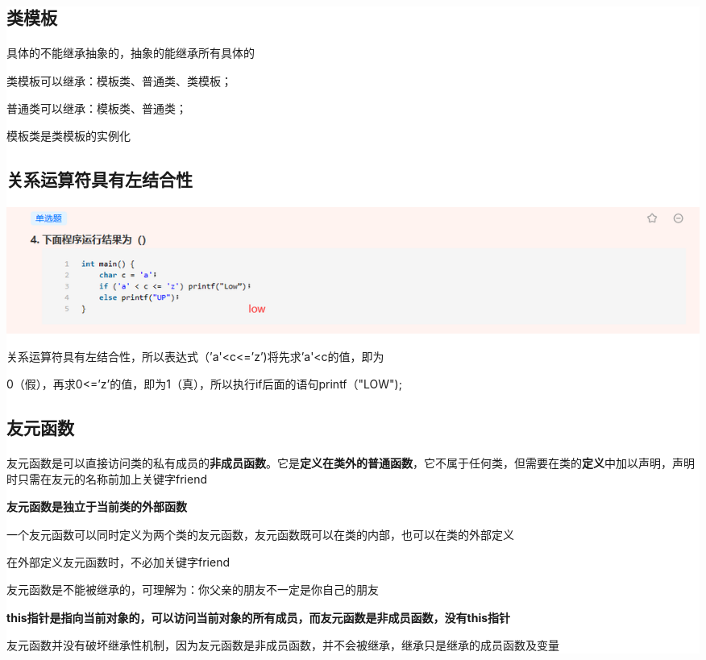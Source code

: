 

## 类模板

具体的不能继承抽象的，抽象的能继承所有具体的



类模板可以继承：模板类、普通类、类模板； 

 

普通类可以继承：模板类、普通类； 

 

模板类是类模板的实例化



## 关系运算符具有左结合性

![image-20230511095528609](牛客C++专项练习.assets/image-20230511095528609.png)

关系运算符具有左结合性，所以表达式（’a'<c<=’z’)将先求’a'<c的值，即为

0（假），再求0<=’z’的值，即为1（真），所以执行if后面的语句printf（"LOW");





## 友元函数

友元函数是可以直接访问类的私有成员的**非成员函数**。它是**定义在类外的普通函数**，它不属于任何类，但需要在类的**定义**中加以声明，声明时只需在友元的名称前加上关键字friend



**友元函数是独立于当前类的外部函数**

一个友元函数可以同时定义为两个类的友元函数，友元函数既可以在类的内部，也可以在类的外部定义

在外部定义友元函数时，不必加关键字friend



友元函数是不能被继承的，可理解为：你父亲的朋友不一定是你自己的朋友 

 

**this指针是指向当前对象的，可以访问当前对象的所有成员，而友元函数是非成员函数，没有this指针** 

 

友元函数并没有破坏继承性机制，因为友元函数是非成员函数，并不会被继承，继承只是继承的成员函数及变量 

